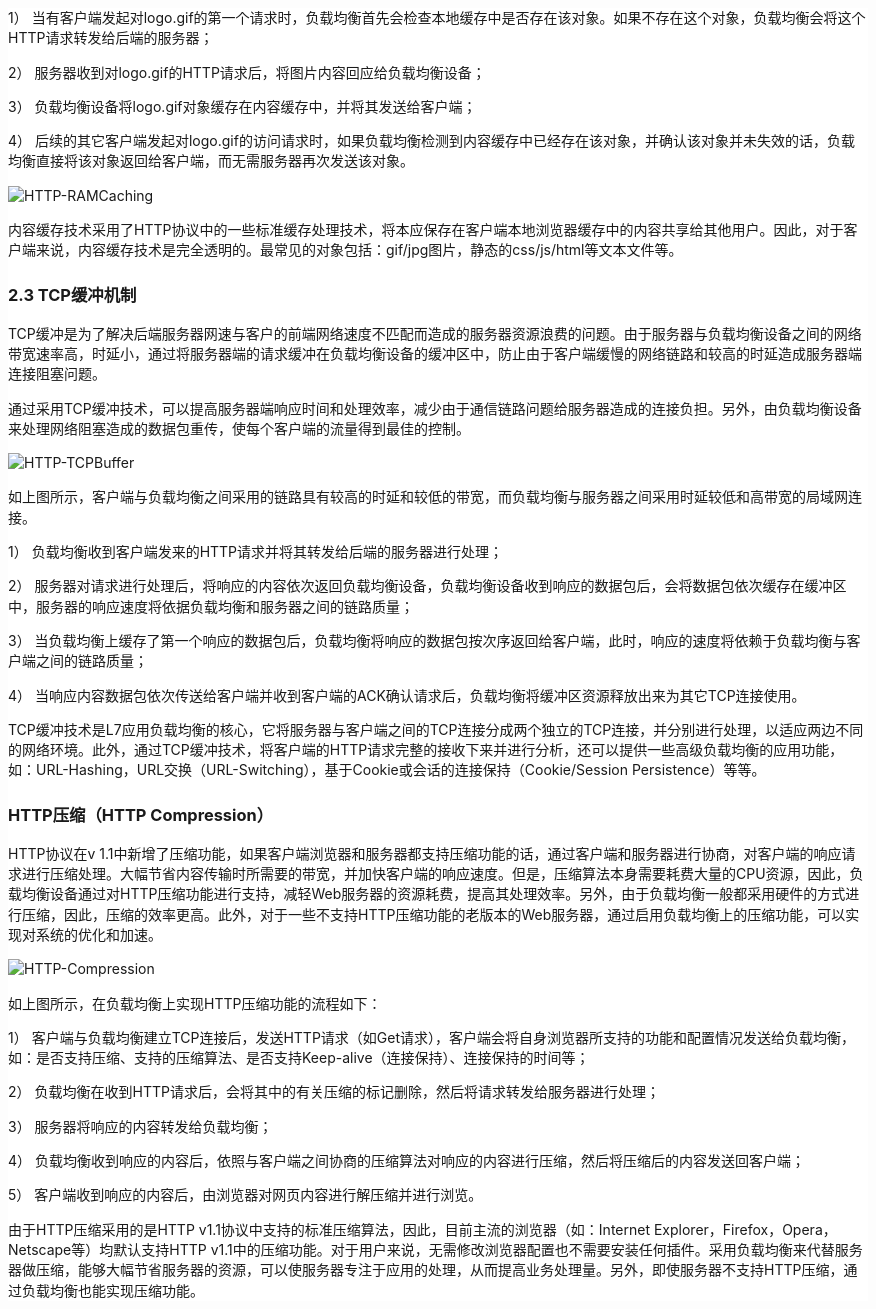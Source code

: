 1） 当有客户端发起对logo.gif的第一个请求时，负载均衡首先会检查本地缓存中是否存在该对象。如果不存在这个对象，负载均衡会将这个HTTP请求转发给后端的服务器；

2） 服务器收到对logo.gif的HTTP请求后，将图片内容回应给负载均衡设备；

3） 负载均衡设备将logo.gif对象缓存在内容缓存中，并将其发送给客户端；

4） 后续的其它客户端发起对logo.gif的访问请求时，如果负载均衡检测到内容缓存中已经存在该对象，并确认该对象并未失效的话，负载均衡直接将该对象返回给客户端，而无需服务器再次发送该对象。

![HTTP-RAMCaching]($resource/HTTP-RAMCaching.png)

内容缓存技术采用了HTTP协议中的一些标准缓存处理技术，将本应保存在客户端本地浏览器缓存中的内容共享给其他用户。因此，对于客户端来说，内容缓存技术是完全透明的。最常见的对象包括：gif/jpg图片，静态的css/js/html等文本文件等。

### 2.3 TCP缓冲机制
TCP缓冲是为了解决后端服务器网速与客户的前端网络速度不匹配而造成的服务器资源浪费的问题。由于服务器与负载均衡设备之间的网络带宽速率高，时延小，通过将服务器端的请求缓冲在负载均衡设备的缓冲区中，防止由于客户端缓慢的网络链路和较高的时延造成服务器端连接阻塞问题。

通过采用TCP缓冲技术，可以提高服务器端响应时间和处理效率，减少由于通信链路问题给服务器造成的连接负担。另外，由负载均衡设备来处理网络阻塞造成的数据包重传，使每个客户端的流量得到最佳的控制。

![HTTP-TCPBuffer]($resource/HTTP-TCPBuffer.png)

如上图所示，客户端与负载均衡之间采用的链路具有较高的时延和较低的带宽，而负载均衡与服务器之间采用时延较低和高带宽的局域网连接。

1） 负载均衡收到客户端发来的HTTP请求并将其转发给后端的服务器进行处理；

2） 服务器对请求进行处理后，将响应的内容依次返回负载均衡设备，负载均衡设备收到响应的数据包后，会将数据包依次缓存在缓冲区中，服务器的响应速度将依据负载均衡和服务器之间的链路质量；

3） 当负载均衡上缓存了第一个响应的数据包后，负载均衡将响应的数据包按次序返回给客户端，此时，响应的速度将依赖于负载均衡与客户端之间的链路质量；

4） 当响应内容数据包依次传送给客户端并收到客户端的ACK确认请求后，负载均衡将缓冲区资源释放出来为其它TCP连接使用。

TCP缓冲技术是L7应用负载均衡的核心，它将服务器与客户端之间的TCP连接分成两个独立的TCP连接，并分别进行处理，以适应两边不同的网络环境。此外，通过TCP缓冲技术，将客户端的HTTP请求完整的接收下来并进行分析，还可以提供一些高级负载均衡的应用功能，如：URL-Hashing，URL交换（URL-Switching），基于Cookie或会话的连接保持（Cookie/Session Persistence）等等。

### HTTP压缩（HTTP Compression）
HTTP协议在v 1.1中新增了压缩功能，如果客户端浏览器和服务器都支持压缩功能的话，通过客户端和服务器进行协商，对客户端的响应请求进行压缩处理。大幅节省内容传输时所需要的带宽，并加快客户端的响应速度。但是，压缩算法本身需要耗费大量的CPU资源，因此，负载均衡设备通过对HTTP压缩功能进行支持，减轻Web服务器的资源耗费，提高其处理效率。另外，由于负载均衡一般都采用硬件的方式进行压缩，因此，压缩的效率更高。此外，对于一些不支持HTTP压缩功能的老版本的Web服务器，通过启用负载均衡上的压缩功能，可以实现对系统的优化和加速。

![HTTP-Compression]($resource/HTTP-Compression.png)

如上图所示，在负载均衡上实现HTTP压缩功能的流程如下：

1） 客户端与负载均衡建立TCP连接后，发送HTTP请求（如Get请求），客户端会将自身浏览器所支持的功能和配置情况发送给负载均衡，如：是否支持压缩、支持的压缩算法、是否支持Keep-alive（连接保持）、连接保持的时间等；

2） 负载均衡在收到HTTP请求后，会将其中的有关压缩的标记删除，然后将请求转发给服务器进行处理；

3） 服务器将响应的内容转发给负载均衡；

4） 负载均衡收到响应的内容后，依照与客户端之间协商的压缩算法对响应的内容进行压缩，然后将压缩后的内容发送回客户端；

5） 客户端收到响应的内容后，由浏览器对网页内容进行解压缩并进行浏览。

由于HTTP压缩采用的是HTTP v1.1协议中支持的标准压缩算法，因此，目前主流的浏览器（如：Internet Explorer，Firefox，Opera，Netscape等）均默认支持HTTP v1.1中的压缩功能。对于用户来说，无需修改浏览器配置也不需要安装任何插件。采用负载均衡来代替服务器做压缩，能够大幅节省服务器的资源，可以使服务器专注于应用的处理，从而提高业务处理量。另外，即使服务器不支持HTTP压缩，通过负载均衡也能实现压缩功能。
